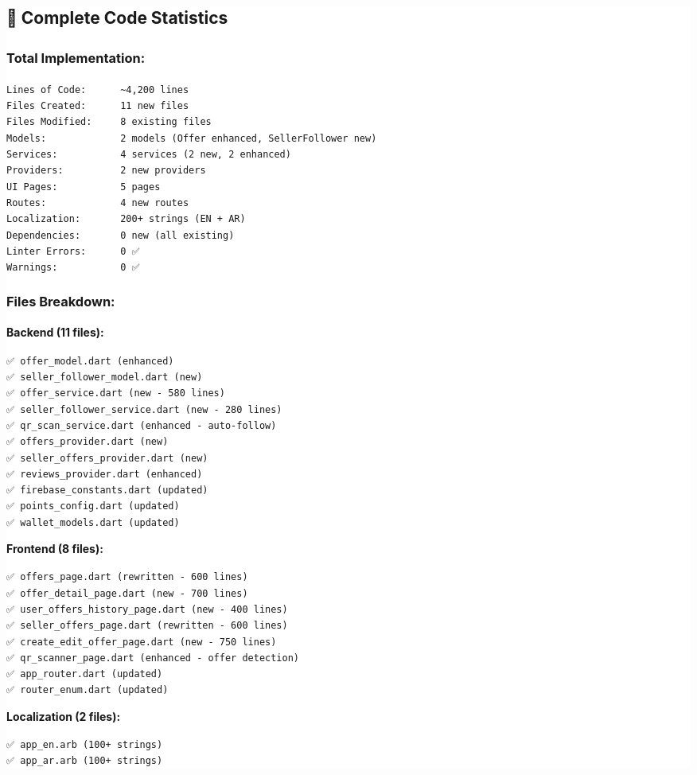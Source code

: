 
## 📱 Complete Code Statistics

### **Total Implementation:**
```
Lines of Code:      ~4,200 lines
Files Created:      11 new files
Files Modified:     8 existing files
Models:             2 models (Offer enhanced, SellerFollower new)
Services:           4 services (2 new, 2 enhanced)
Providers:          2 new providers
UI Pages:           5 pages
Routes:             4 new routes
Localization:       200+ strings (EN + AR)
Dependencies:       0 new (all existing)
Linter Errors:      0 ✅
Warnings:           0 ✅
```

### **Files Breakdown:**

**Backend (11 files):**
```
✅ offer_model.dart (enhanced)
✅ seller_follower_model.dart (new)
✅ offer_service.dart (new - 580 lines)
✅ seller_follower_service.dart (new - 280 lines)
✅ qr_scan_service.dart (enhanced - auto-follow)
✅ offers_provider.dart (new)
✅ seller_offers_provider.dart (new)
✅ reviews_provider.dart (enhanced)
✅ firebase_constants.dart (updated)
✅ points_config.dart (updated)
✅ wallet_models.dart (updated)
```

**Frontend (8 files):**
```
✅ offers_page.dart (rewritten - 600 lines)
✅ offer_detail_page.dart (new - 700 lines)
✅ user_offers_history_page.dart (new - 400 lines)
✅ seller_offers_page.dart (rewritten - 600 lines)
✅ create_edit_offer_page.dart (new - 750 lines)
✅ qr_scanner_page.dart (enhanced - offer detection)
✅ app_router.dart (updated)
✅ router_enum.dart (updated)
```

**Localization (2 files):**
```
✅ app_en.arb (100+ strings)
✅ app_ar.arb (100+ strings)
```
